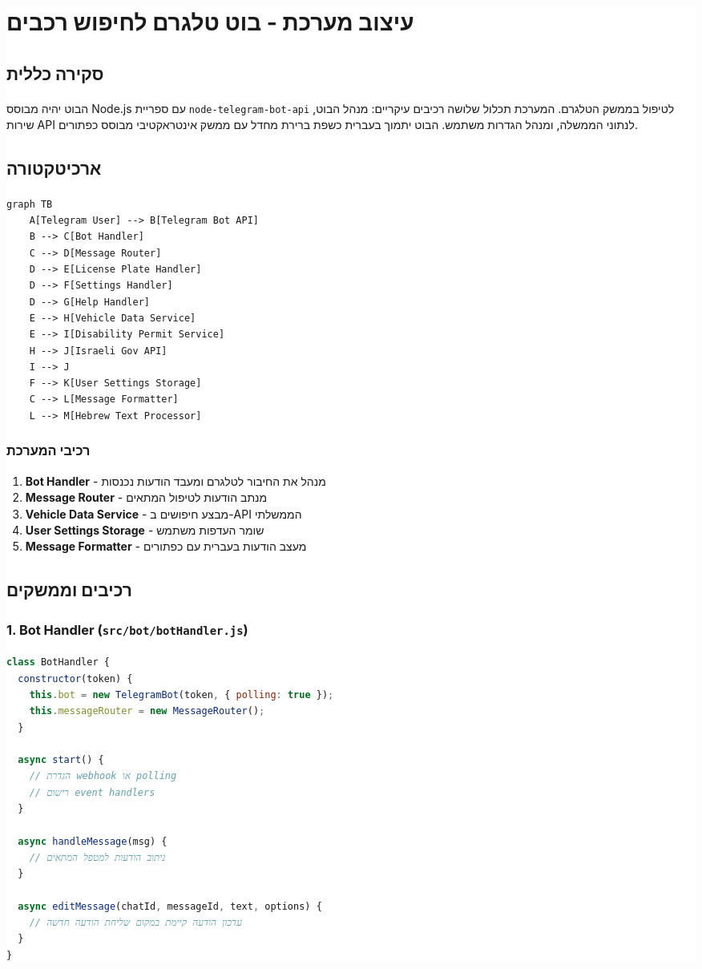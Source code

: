# עיצוב מערכת - בוט טלגרם לחיפוש רכבים

## סקירה כללית

הבוט יהיה מבוסס Node.js עם ספריית `node-telegram-bot-api` לטיפול בממשק הטלגרם. המערכת תכלול שלושה רכיבים עיקריים: מנהל הבוט, שירות API לנתוני הממשלה, ומנהל הגדרות משתמש. הבוט יתמוך בעברית כשפת ברירת מחדל עם ממשק אינטראקטיבי מבוסס כפתורים.

## ארכיטקטורה

```mermaid
graph TB
    A[Telegram User] --> B[Telegram Bot API]
    B --> C[Bot Handler]
    C --> D[Message Router]
    D --> E[License Plate Handler]
    D --> F[Settings Handler]
    D --> G[Help Handler]
    E --> H[Vehicle Data Service]
    E --> I[Disability Permit Service]
    H --> J[Israeli Gov API]
    I --> J
    F --> K[User Settings Storage]
    C --> L[Message Formatter]
    L --> M[Hebrew Text Processor]
```

### רכיבי המערכת

1. **Bot Handler** - מנהל את החיבור לטלגרם ומעבד הודעות נכנסות
2. **Message Router** - מנתב הודעות לטיפול המתאים
3. **Vehicle Data Service** - מבצע חיפושים ב-API הממשלתי
4. **User Settings Storage** - שומר העדפות משתמש
5. **Message Formatter** - מעצב הודעות בעברית עם כפתורים

## רכיבים וממשקים

### 1. Bot Handler (`src/bot/botHandler.js`)

```javascript
class BotHandler {
  constructor(token) {
    this.bot = new TelegramBot(token, { polling: true });
    this.messageRouter = new MessageRouter();
  }
  
  async start() {
    // הגדרת webhook או polling
    // רישום event handlers
  }
  
  async handleMessage(msg) {
    // ניתוב הודעות למטפל המתאים
  }
  
  async editMessage(chatId, messageId, text, options) {
    // עדכון הודעה קיימת במקום שליחת הודעה חדשה
  }
}
```
